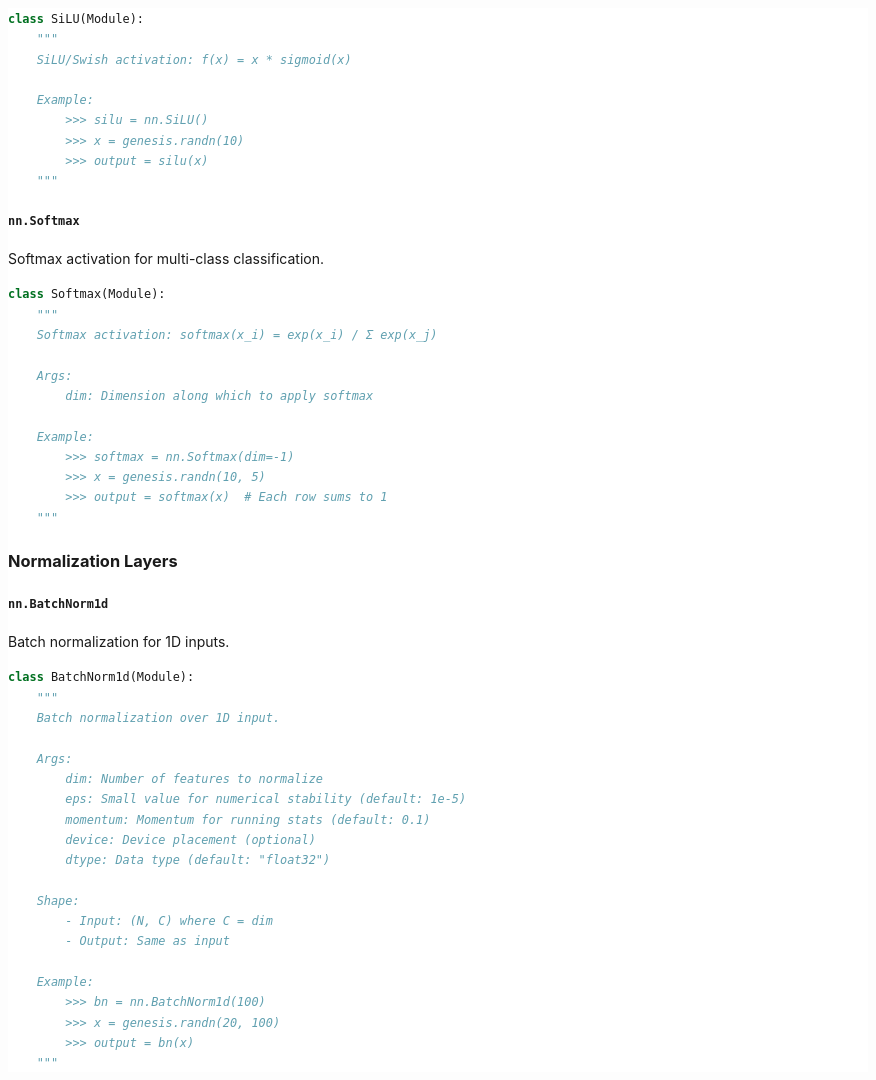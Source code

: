 ```python
class SiLU(Module):
    """
    SiLU/Swish activation: f(x) = x * sigmoid(x)
    
    Example:
        >>> silu = nn.SiLU()
        >>> x = genesis.randn(10)
        >>> output = silu(x)
    """
```


#### `nn.Softmax`

Softmax activation for multi-class classification.

```python
class Softmax(Module):
    """
    Softmax activation: softmax(x_i) = exp(x_i) / Σ exp(x_j)
    
    Args:
        dim: Dimension along which to apply softmax
        
    Example:
        >>> softmax = nn.Softmax(dim=-1)
        >>> x = genesis.randn(10, 5)
        >>> output = softmax(x)  # Each row sums to 1
    """
```

### Normalization Layers

#### `nn.BatchNorm1d`

Batch normalization for 1D inputs.

```python
class BatchNorm1d(Module):
    """
    Batch normalization over 1D input.
    
    Args:
        dim: Number of features to normalize
        eps: Small value for numerical stability (default: 1e-5)
        momentum: Momentum for running stats (default: 0.1)
        device: Device placement (optional)
        dtype: Data type (default: "float32")
        
    Shape:
        - Input: (N, C) where C = dim
        - Output: Same as input
        
    Example:
        >>> bn = nn.BatchNorm1d(100)
        >>> x = genesis.randn(20, 100)
        >>> output = bn(x)
    """
```
